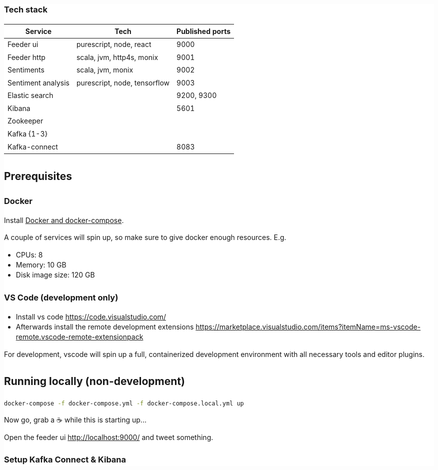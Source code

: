 ### Tech stack

| Service | Tech | Published ports |
|---------|------|-----------------|
| Feeder ui | purescript, node, react | 9000 |
| Feeder http | scala, jvm, http4s, monix | 9001 |
| Sentiments | scala, jvm, monix | 9002 |
| Sentiment analysis | purescript, node, tensorflow | 9003 |
| Elastic search | | 9200, 9300 |
| Kibana | | 5601 |
| Zookeeper | | |
| Kafka {1-3} | | | 
| Kafka-connect | | 8083 | 

## Prerequisites

### Docker

Install [Docker and docker-compose](https://docs.docker.com/get-docker/).

A couple of services will spin up, so make sure to give docker enough resources. E.g.

- CPUs: 8
- Memory: 10 GB
- Disk image size: 120 GB

### VS Code (development only)

- Install vs code <https://code.visualstudio.com/>
- Afterwards install the remote development extensions <https://marketplace.visualstudio.com/items?itemName=ms-vscode-remote.vscode-remote-extensionpack>

For development, vscode will spin up a full, containerized development environment with all necessary tools and editor plugins.

## Running locally (non-development)

```sh
docker-compose -f docker-compose.yml -f docker-compose.local.yml up
```

Now go, grab a ☕ while this is starting up...

Open the feeder ui <http://localhost:9000/> and tweet something.

### Setup Kafka Connect & Kibana
